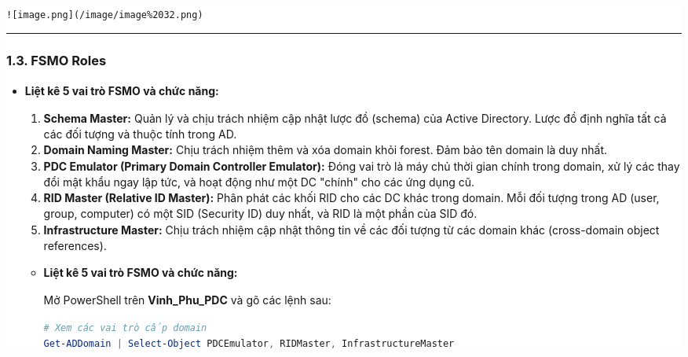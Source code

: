     ![image.png](/image/image%2032.png)
    

---

### **1.3. FSMO Roles**

- **Liệt kê 5 vai trò FSMO và chức năng:**
    1. **Schema Master:** Quản lý và chịu trách nhiệm cập nhật lược đồ (schema) của Active Directory. Lược đồ định nghĩa tất cả các đối tượng và thuộc tính trong AD.
    2. **Domain Naming Master:** Chịu trách nhiệm thêm và xóa domain khỏi forest. Đảm bảo tên domain là duy nhất.
    3. **PDC Emulator (Primary Domain Controller Emulator):** Đóng vai trò là máy chủ thời gian chính trong domain, xử lý các thay đổi mật khẩu ngay lập tức, và hoạt động như một DC "chính" cho các ứng dụng cũ.
    4. **RID Master (Relative ID Master):** Phân phát các khối RID cho các DC khác trong domain. Mỗi đối tượng trong AD (user, group, computer) có một SID (Security ID) duy nhất, và RID là một phần của SID đó.
    5. **Infrastructure Master:** Chịu trách nhiệm cập nhật thông tin về các đối tượng từ các domain khác (cross-domain object references).
    
    - **Liệt kê 5 vai trò FSMO và chức năng:**
        
        Mở PowerShell trên **Vinh_Phu_PDC** và gõ các lệnh sau:
        
        ```powershell
        # Xem các vai trò cấp domain
        Get-ADDomain | Select-Object PDCEmulator, RIDMaster, InfrastructureMaster
        